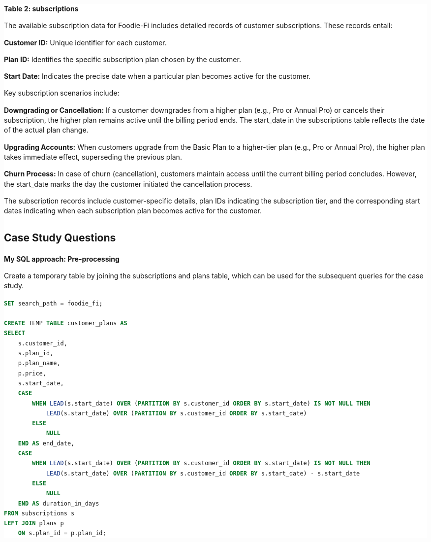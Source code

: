 
**Table 2: subscriptions**

The available subscription data for Foodie-Fi includes detailed records of customer subscriptions. These records entail:

**Customer ID:** Unique identifier for each customer.

**Plan ID:** Identifies the specific subscription plan chosen by the customer.

**Start Date:** Indicates the precise date when a particular plan becomes active for the customer.


Key subscription scenarios include:

**Downgrading or Cancellation:** If a customer downgrades from a higher plan (e.g., Pro or Annual Pro) or cancels their subscription, the higher plan remains active until the billing period ends. The start_date in the subscriptions table reflects the date of the actual plan change.

**Upgrading Accounts:** When customers upgrade from the Basic Plan to a higher-tier plan (e.g., Pro or Annual Pro), the higher plan takes immediate effect, superseding the previous plan.

**Churn Process:** In case of churn (cancellation), customers maintain access until the current billing period concludes. However, the start_date marks the day the customer initiated the cancellation process.


The subscription records include customer-specific details, plan IDs indicating the subscription tier, and the corresponding start dates indicating when each subscription plan becomes active for the customer.


## Case Study Questions

**My SQL approach: Pre-processing**

Create a temporary table by joining the subscriptions and plans table, which can be used for the subsequent queries for the case study.
```sql
SET search_path = foodie_fi;

CREATE TEMP TABLE customer_plans AS
SELECT
    s.customer_id,
    s.plan_id,
    p.plan_name,
    p.price,
    s.start_date,
    CASE
        WHEN LEAD(s.start_date) OVER (PARTITION BY s.customer_id ORDER BY s.start_date) IS NOT NULL THEN 
            LEAD(s.start_date) OVER (PARTITION BY s.customer_id ORDER BY s.start_date)
        ELSE
            NULL
    END AS end_date,
    CASE
        WHEN LEAD(s.start_date) OVER (PARTITION BY s.customer_id ORDER BY s.start_date) IS NOT NULL THEN 
            LEAD(s.start_date) OVER (PARTITION BY s.customer_id ORDER BY s.start_date) - s.start_date
        ELSE
            NULL
    END AS duration_in_days
FROM subscriptions s
LEFT JOIN plans p
    ON s.plan_id = p.plan_id;
```
